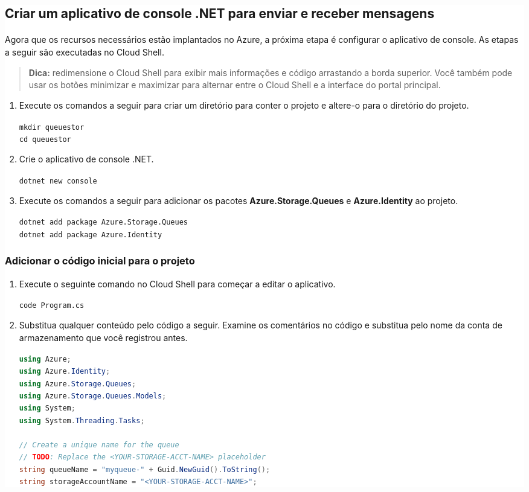 ## Criar um aplicativo de console .NET para enviar e receber mensagens

Agora que os recursos necessários estão implantados no Azure, a próxima etapa é configurar o aplicativo de console. As etapas a seguir são executadas no Cloud Shell.

>**Dica:** redimensione o Cloud Shell para exibir mais informações e código arrastando a borda superior. Você também pode usar os botões minimizar e maximizar para alternar entre o Cloud Shell e a interface do portal principal.

1. Execute os comandos a seguir para criar um diretório para conter o projeto e altere-o para o diretório do projeto.

    ```
    mkdir queuestor
    cd queuestor
    ```

1. Crie o aplicativo de console .NET.

    ```
    dotnet new console
    ```

1. Execute os comandos a seguir para adicionar os pacotes **Azure.Storage.Queues** e **Azure.Identity** ao projeto.

    ```
    dotnet add package Azure.Storage.Queues
    dotnet add package Azure.Identity
    ```

### Adicionar o código inicial para o projeto

1. Execute o seguinte comando no Cloud Shell para começar a editar o aplicativo.

    ```
    code Program.cs
    ```

1. Substitua qualquer conteúdo pelo código a seguir. Examine os comentários no código e substitua **<YOUR-STORAGE-ACCT-NAME>** pelo nome da conta de armazenamento que você registrou antes.

    ```csharp
    using Azure;
    using Azure.Identity;
    using Azure.Storage.Queues;
    using Azure.Storage.Queues.Models;
    using System;
    using System.Threading.Tasks;
    
    // Create a unique name for the queue
    // TODO: Replace the <YOUR-STORAGE-ACCT-NAME> placeholder 
    string queueName = "myqueue-" + Guid.NewGuid().ToString();
    string storageAccountName = "<YOUR-STORAGE-ACCT-NAME>";
    